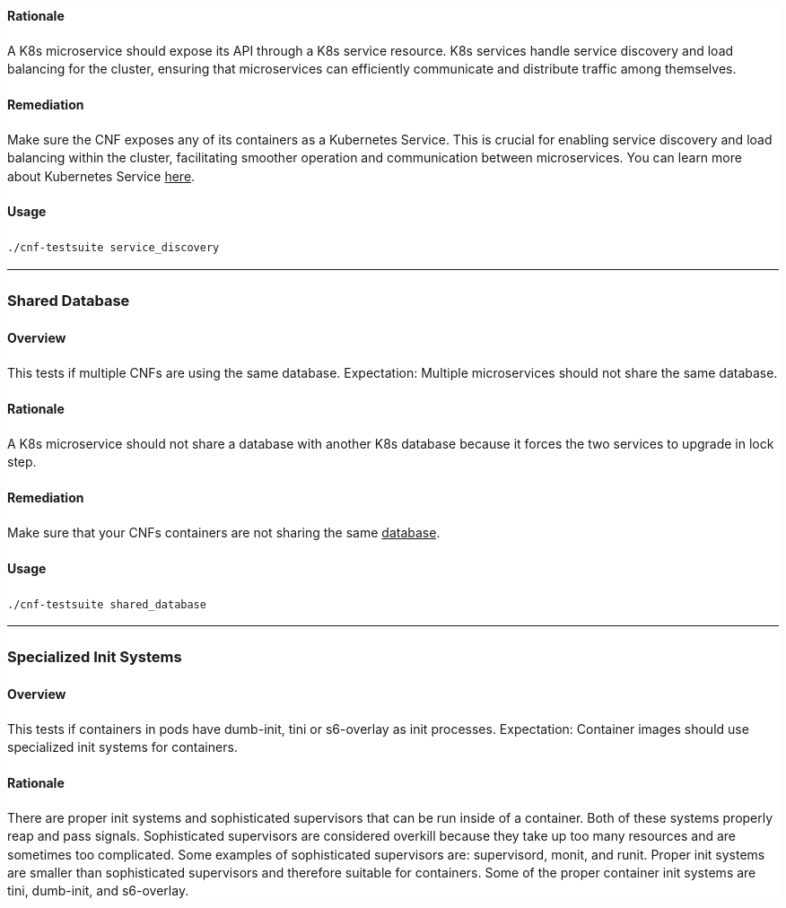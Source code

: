 #### Rationale

A K8s microservice should expose its API through a K8s service resource. K8s services handle service discovery and load balancing for the cluster, ensuring that microservices can efficiently communicate and distribute traffic among themselves.

#### Remediation

Make sure the CNF exposes any of its containers as a Kubernetes Service. This is crucial for enabling service discovery and load balancing within the cluster, facilitating smoother operation and communication between microservices. You can learn more about Kubernetes Service [here](https://kubernetes.io/docs/concepts/services-networking/service/).

#### Usage

`./cnf-testsuite service_discovery`

----------

### Shared Database

#### Overview

This tests if multiple CNFs are using the same database.
Expectation: Multiple microservices should not share the same database.

#### Rationale

A K8s microservice should not share a database with another K8s database because it forces the two services to upgrade in lock step.

#### Remediation

Make sure that your CNFs containers are not sharing the same [database](https://martinfowler.com/bliki/IntegrationDatabase.html).

#### Usage

`./cnf-testsuite shared_database`

----------

### Specialized Init Systems

#### Overview

This tests if containers in pods have dumb-init, tini or s6-overlay as init processes.
Expectation: Container images should use specialized init systems for containers.

#### Rationale

There are proper init systems and sophisticated supervisors that can be run inside of a container. Both of these systems properly reap and pass signals. Sophisticated supervisors are considered overkill because they take up too many resources and are sometimes too complicated. Some examples of sophisticated supervisors are: supervisord, monit, and runit. Proper init systems are smaller than sophisticated supervisors and therefore suitable for containers. Some of the proper container init systems are tini, dumb-init, and s6-overlay.

